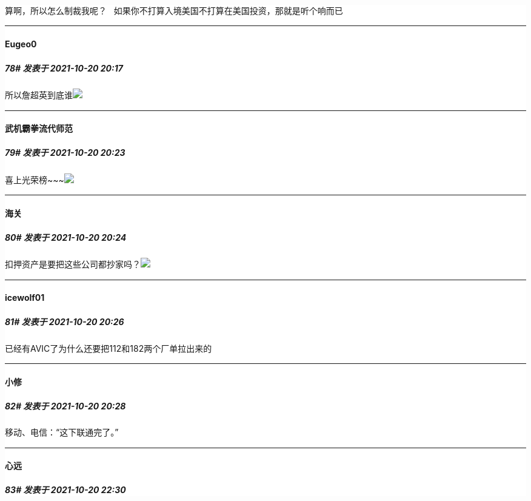 算啊，所以怎么制裁我呢？</blockquote>
  如果你不打算入境美国不打算在美国投资，那就是听个响而已


*****

####  Eugeo0  
##### 78#       发表于 2021-10-20 20:17


所以詹超英到底谁<img src="https://static.saraba1st.com/image/smiley/face2017/001.png" referrerpolicy="no-referrer">


*****

####  武机霸拳流代师范  
##### 79#       发表于 2021-10-20 20:23


喜上光荣榜~~~<img src="https://static.saraba1st.com/image/smiley/face2017/033.png" referrerpolicy="no-referrer">


*****

####  海关  
##### 80#       发表于 2021-10-20 20:24


扣押资产是要把这些公司都抄家吗？<img src="https://static.saraba1st.com/image/smiley/face2017/066.png" referrerpolicy="no-referrer">




*****

####  icewolf01  
##### 81#       发表于 2021-10-20 20:26


已经有AVIC了为什么还要把112和182两个厂单拉出来的


*****

####  小修  
##### 82#       发表于 2021-10-20 20:28


移动、电信：“这下联通完了。”




*****

####  心远  
##### 83#       发表于 2021-10-20 22:30

